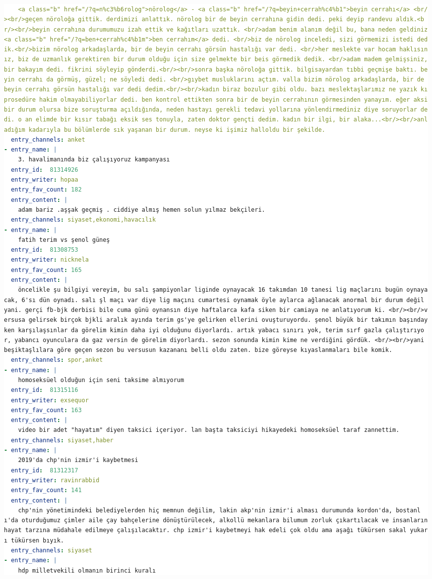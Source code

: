 ```yaml
    <a class="b" href="/?q=n%c3%b6rolog">nörolog</a> - <a class="b" href="/?q=beyin+cerrah%c4%b1">beyin cerrahı</a> <br/><br/>geçen nöroloğa gittik. derdimizi anlattık. nörolog bir de beyin cerrahına gidin dedi. peki deyip randevu aldık.<br/><br/>beyin cerrahına durumumuzu izah ettik ve kağıtları uzattık. <br/>adam benim alanım değil bu, bana neden geldiniz <a class="b" href="/?q=ben+cerrah%c4%b1m">ben cerrahım</a> dedi. <br/>biz de nörolog inceledi, sizi görmemizi istedi dedik.<br/>bizim nörolog arkadaşlarda, bir de beyin cerrahı görsün hastalığı var dedi. <br/>her meslekte var hocam haklısınız, biz de uzmanlık gerektiren bir durum olduğu için size gelmekte bir beis görmedik dedik. <br/>adam madem gelmişsiniz, bir bakayım dedi. fikrini söyleyip gönderdi.<br/><br/>sonra başka nöroloğa gittik. bilgisayardan tıbbi geçmişe baktı. beyin cerrahı da görmüş, güzel; ne söyledi dedi. <br/>gıybet musluklarını açtım. valla bizim nörolog arkadaşlarda, bir de beyin cerrahı görsün hastalığı var dedi dedim.<br/><br/>kadın biraz bozulur gibi oldu. bazı meslektaşlarımız ne yazık kı prosedüre hakim olmayabiliyorlar dedi. ben kontrol ettikten sonra bir de beyin cerrahının görmesinden yanayım. eğer aksi bir durum olursa bize soruşturma açıldığında, neden hastayı gerekli tedavi yollarına yönlendirmediniz diye soruyorlar dedi. o an elimde bir kısır tabağı eksik ses tonuyla, zaten doktor gençti dedim. kadın bir ilgi, bir alaka...<br/><br/>anladığım kadarıyla bu bölümlerde sık yaşanan bir durum. neyse ki işimiz halloldu bir şekilde.
  entry_channels: anket
- entry_name: |
    3. havalimanında biz çalışıyoruz kampanyası
  entry_id:  81314926
  entry_writer: hopaa
  entry_fav_count: 182
  entry_content: |
    adam bariz .aşşak geçmiş . ciddiye almış hemen solun yılmaz bekçileri.
  entry_channels: siyaset,ekonomi,havacılık
- entry_name: |
    fatih terim vs şenol güneş
  entry_id:  81308753
  entry_writer: nicknela
  entry_fav_count: 165
  entry_content: |
    öncelikle şu bilgiyi vereyim, bu salı şampiyonlar liginde oynayacak 16 takımdan 10 tanesi lig maçlarını bugün oynayacak, 6'sı dün oynadı. salı şl maçı var diye lig maçını cumartesi oynamak öyle aylarca ağlanacak anormal bir durum değil yani. gerçi fb-bjk derbisi bile cuma günü oynansın diye haftalarca kafa siken bir camiaya ne anlatıyorum ki. <br/><br/>versusa gelirsek birçok bjkli aralık ayında terim gs'ye gelirken ellerini ovuşturuyordu. şenol büyük bir takımın başındayken karşılaşsınlar da görelim kimin daha iyi olduğunu diyorlardı. artık yabacı sınırı yok, terim sırf gazla çalıştırıyor, yabancı oyunculara da gaz versin de görelim diyorlardı. sezon sonunda kimin kime ne verdiğini gördük. <br/><br/>yani beşiktaşlılara göre geçen sezon bu versusun kazananı belli oldu zaten. bize göreyse kıyaslanmaları bile komik.
  entry_channels: spor,anket
- entry_name: |
    homoseksüel olduğun için seni taksime almıyorum
  entry_id:  81315116
  entry_writer: exsequor
  entry_fav_count: 163
  entry_content: |
    video bir adet "hayatım" diyen taksici içeriyor. lan başta taksiciyi hikayedeki homoseksüel taraf zannettim.
  entry_channels: siyaset,haber
- entry_name: |
    2019'da chp'nin izmir'i kaybetmesi
  entry_id:  81312317
  entry_writer: ravinrabbid
  entry_fav_count: 141
  entry_content: |
    chp'nin yönetimindeki belediyelerden hiç memnun değilim, lakin akp'nin izmir'i alması durumunda kordon'da, bostanlı'da oturduğumuz çimler aile çay bahçelerine dönüştürülecek, alkollü mekanlara bilumum zorluk çıkartılacak ve insanların hayat tarzına müdahale edilmeye çalışılacaktır. chp izmir'i kaybetmeyi hak edeli çok oldu ama aşağı tükürsen sakal yukarı tükürsen bıyık.
  entry_channels: siyaset
- entry_name: |
    hdp milletvekili olmanın birinci kuralı
```